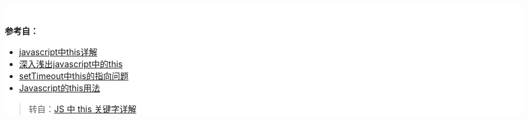 <br>

__参考自：__

- <a rel="nofollow" href="http://www.cnblogs.com/justany/archive/2012/11/01/the_keyword_this_in_javascript.html" target="_blank">javascript中this详解</a>
- <a rel="nofollow" href="http://www.ibm.com/developerworks/cn/web/1207_wangqf_jsthis/index.html" target="_blank">深入浅出javascript中的this</a>
- <a rel="nofollow" href="http://www.cnblogs.com/hutaoer/p/3423782.html" target="_blank">setTimeout中this的指向问题</a>
- <a rel="nofollow" href="http://www.ruanyifeng.com/blog/2010/04/using_this_keyword_in_javascript.html" target="_blank" title="">Javascript的this用法</a>


> 转自：<a href="http://segmentfault.com/a/1190000003046071" target="_blank">JS 中 this 关键字详解</a>